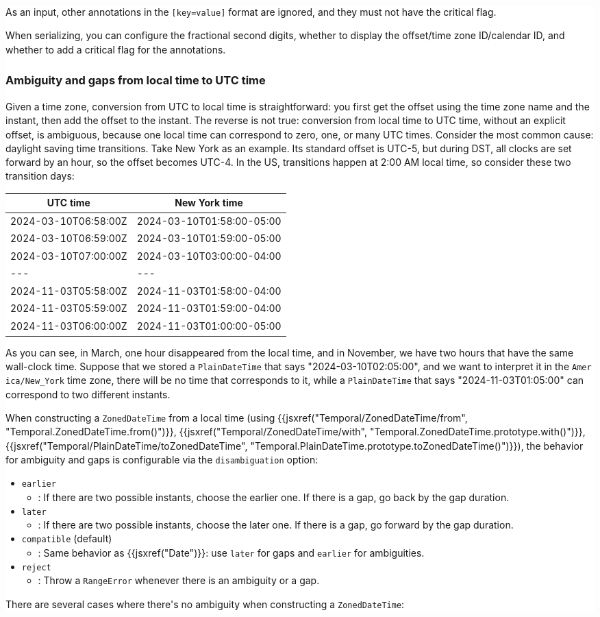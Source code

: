 As an input, other annotations in the `[key=value]` format are ignored, and they must not have the critical flag.

When serializing, you can configure the fractional second digits, whether to display the offset/time zone ID/calendar ID, and whether to add a critical flag for the annotations.

### Ambiguity and gaps from local time to UTC time

Given a time zone, conversion from UTC to local time is straightforward: you first get the offset using the time zone name and the instant, then add the offset to the instant. The reverse is not true: conversion from local time to UTC time, without an explicit offset, is ambiguous, because one local time can correspond to zero, one, or many UTC times. Consider the most common cause: daylight saving time transitions. Take New York as an example. Its standard offset is UTC-5, but during DST, all clocks are set forward by an hour, so the offset becomes UTC-4. In the US, transitions happen at 2:00 AM local time, so consider these two transition days:

| UTC time             | New York time             |
| -------------------- | ------------------------- |
| 2024-03-10T06:58:00Z | 2024-03-10T01:58:00-05:00 |
| 2024-03-10T06:59:00Z | 2024-03-10T01:59:00-05:00 |
| 2024-03-10T07:00:00Z | 2024-03-10T03:00:00-04:00 |
| ---                  | ---                       |
| 2024-11-03T05:58:00Z | 2024-11-03T01:58:00-04:00 |
| 2024-11-03T05:59:00Z | 2024-11-03T01:59:00-04:00 |
| 2024-11-03T06:00:00Z | 2024-11-03T01:00:00-05:00 |

As you can see, in March, one hour disappeared from the local time, and in November, we have two hours that have the same wall-clock time. Suppose that we stored a `PlainDateTime` that says "2024-03-10T02:05:00", and we want to interpret it in the `America/New_York` time zone, there will be no time that corresponds to it, while a `PlainDateTime` that says "2024-11-03T01:05:00" can correspond to two different instants.

When constructing a `ZonedDateTime` from a local time (using {{jsxref("Temporal/ZonedDateTime/from", "Temporal.ZonedDateTime.from()")}}, {{jsxref("Temporal/ZonedDateTime/with", "Temporal.ZonedDateTime.prototype.with()")}}, {{jsxref("Temporal/PlainDateTime/toZonedDateTime", "Temporal.PlainDateTime.prototype.toZonedDateTime()")}}), the behavior for ambiguity and gaps is configurable via the `disambiguation` option:

- `earlier`
  - : If there are two possible instants, choose the earlier one. If there is a gap, go back by the gap duration.
- `later`
  - : If there are two possible instants, choose the later one. If there is a gap, go forward by the gap duration.
- `compatible` (default)
  - : Same behavior as {{jsxref("Date")}}: use `later` for gaps and `earlier` for ambiguities.
- `reject`
  - : Throw a `RangeError` whenever there is an ambiguity or a gap.

There are several cases where there's no ambiguity when constructing a `ZonedDateTime`:
